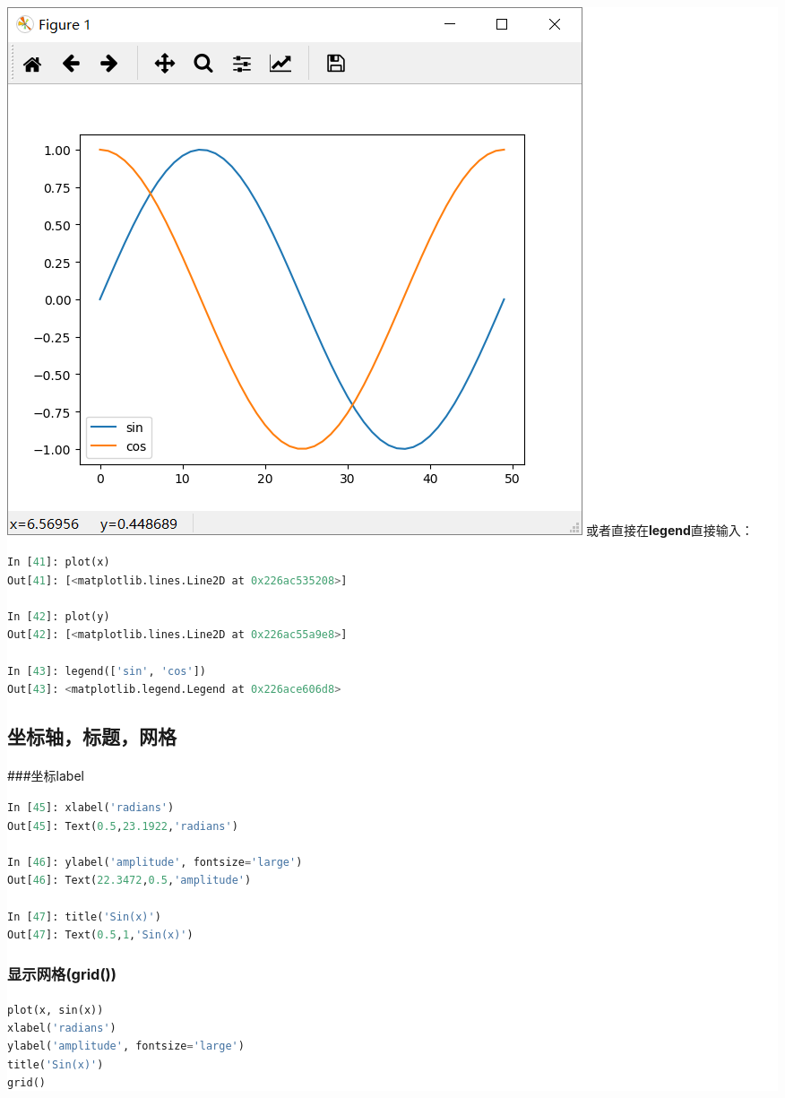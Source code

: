 ![label](./label.png)
或者直接在**legend**直接输入：
```py
In [41]: plot(x)
Out[41]: [<matplotlib.lines.Line2D at 0x226ac535208>]

In [42]: plot(y)
Out[42]: [<matplotlib.lines.Line2D at 0x226ac55a9e8>]

In [43]: legend(['sin', 'cos'])
Out[43]: <matplotlib.legend.Legend at 0x226ace606d8>
```
## 坐标轴，标题，网格

###坐标label
```py
In [45]: xlabel('radians')
Out[45]: Text(0.5,23.1922,'radians')

In [46]: ylabel('amplitude', fontsize='large')
Out[46]: Text(22.3472,0.5,'amplitude')

In [47]: title('Sin(x)')
Out[47]: Text(0.5,1,'Sin(x)')
```
### 显示网格(grid())
```py
plot(x, sin(x))
xlabel('radians')
ylabel('amplitude', fontsize='large')
title('Sin(x)')
grid()
```
